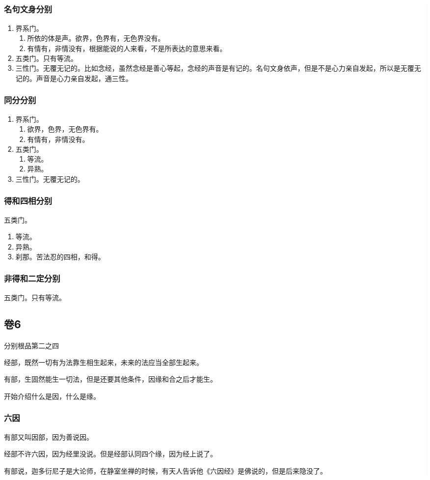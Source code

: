 

### 名句文身分别

1. 界系门。
   1. 所依的体是声。欲界，色界有，无色界没有。
   2. 有情有，非情没有，根据能说的人来看，不是所表达的意思来看。
2. 五类门。只有等流。
3. 三性门。无覆无记的。比如念经，虽然念经是善心等起，念经的声音是有记的。名句文身依声，但是不是心力亲自发起，所以是无覆无记的。声音是心力亲自发起，通三性。



### 同分分别

1. 界系门。
   1. 欲界，色界，无色界有。
   2. 有情有，非情没有。
2. 五类门。
   1. 等流。
   2. 异熟。
3. 三性门。无覆无记的。



### 得和四相分别

五类门。
1. 等流。
2. 异熟。
3. 刹那。苦法忍的四相，和得。



### 非得和二定分别

五类门。只有等流。





## 卷6

分别根品第二之四



经部，既然一切有为法靠生相生起来，未来的法应当全部生起来。

有部，生固然能生一切法，但是还要其他条件，因缘和合之后才能生。

开始介绍什么是因，什么是缘。

### 六因

有部又叫因部，因为善说因。

经部不许六因，因为经里没说。但是经部认同四个缘，因为经上说了。

有部说，迦多衍尼子是大论师，在静室坐禅的时候，有天人告诉他《六因经》是佛说的，但是后来隐没了。
